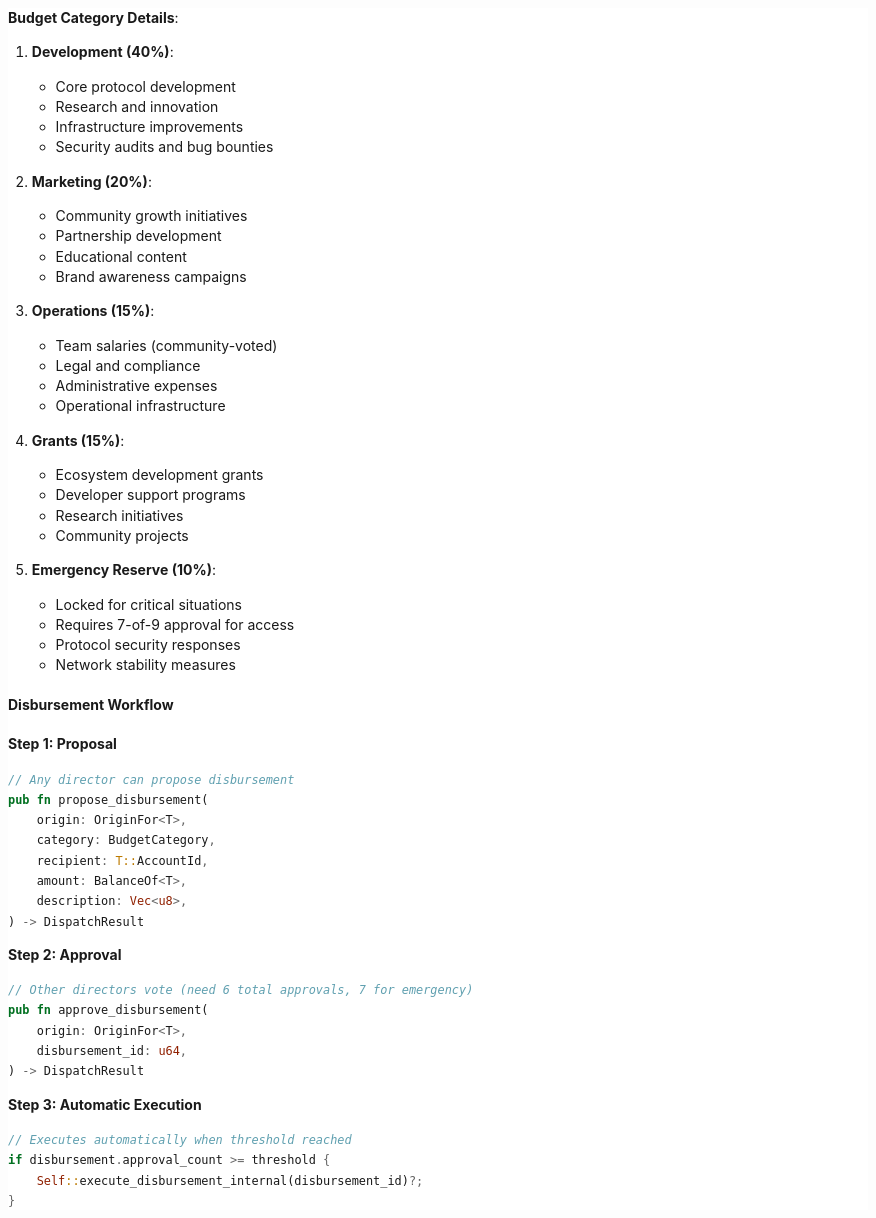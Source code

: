 **Budget Category Details**:

1. **Development (40%)**:
   - Core protocol development
   - Research and innovation
   - Infrastructure improvements
   - Security audits and bug bounties

2. **Marketing (20%)**:
   - Community growth initiatives
   - Partnership development
   - Educational content
   - Brand awareness campaigns

3. **Operations (15%)**:
   - Team salaries (community-voted)
   - Legal and compliance
   - Administrative expenses
   - Operational infrastructure

4. **Grants (15%)**:
   - Ecosystem development grants
   - Developer support programs
   - Research initiatives
   - Community projects

5. **Emergency Reserve (10%)**:
   - Locked for critical situations
   - Requires 7-of-9 approval for access
   - Protocol security responses
   - Network stability measures

#### Disbursement Workflow

**Step 1: Proposal**
```rust
// Any director can propose disbursement
pub fn propose_disbursement(
    origin: OriginFor<T>,
    category: BudgetCategory,
    recipient: T::AccountId,
    amount: BalanceOf<T>,
    description: Vec<u8>,
) -> DispatchResult
```

**Step 2: Approval**
```rust
// Other directors vote (need 6 total approvals, 7 for emergency)
pub fn approve_disbursement(
    origin: OriginFor<T>,
    disbursement_id: u64,
) -> DispatchResult
```

**Step 3: Automatic Execution**
```rust
// Executes automatically when threshold reached
if disbursement.approval_count >= threshold {
    Self::execute_disbursement_internal(disbursement_id)?;
}
```
